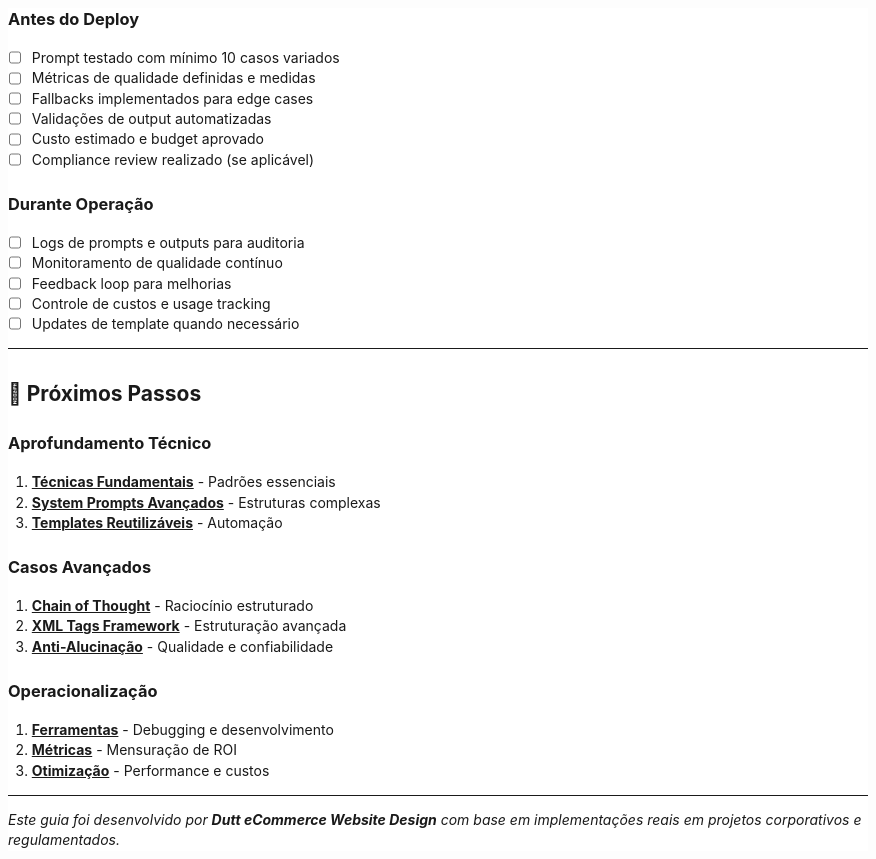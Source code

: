 ### **Antes do Deploy**
- [ ] Prompt testado com mínimo 10 casos variados
- [ ] Métricas de qualidade definidas e medidas
- [ ] Fallbacks implementados para edge cases
- [ ] Validações de output automatizadas
- [ ] Custo estimado e budget aprovado
- [ ] Compliance review realizado (se aplicável)

### **Durante Operação**
- [ ] Logs de prompts e outputs para auditoria
- [ ] Monitoramento de qualidade contínuo  
- [ ] Feedback loop para melhorias
- [ ] Controle de custos e usage tracking
- [ ] Updates de template quando necessário

---

## 🚀 Próximos Passos

### **Aprofundamento Técnico**
1. **[Técnicas Fundamentais](fundamentals/)** - Padrões essenciais
2. **[System Prompts Avançados](fundamentals/system-prompts.md)** - Estruturas complexas  
3. **[Templates Reutilizáveis](fundamentals/prompt-templates-and-variables.md)** - Automação

### **Casos Avançados**  
1. **[Chain of Thought](advanced/chain-of-thought.md)** - Raciocínio estruturado
2. **[XML Tags Framework](advanced/xml-tags-complete-guide.md)** - Estruturação avançada
3. **[Anti-Alucinação](anti-hallucination/)** - Qualidade e confiabilidade

### **Operacionalização**
1. **[Ferramentas](tools/)** - Debugging e desenvolvimento
2. **[Métricas](metrics/)** - Mensuração de ROI  
3. **[Otimização](optimization/)** - Performance e custos

---

*Este guia foi desenvolvido por **Dutt eCommerce Website Design** com base em implementações reais em projetos corporativos e regulamentados.*
